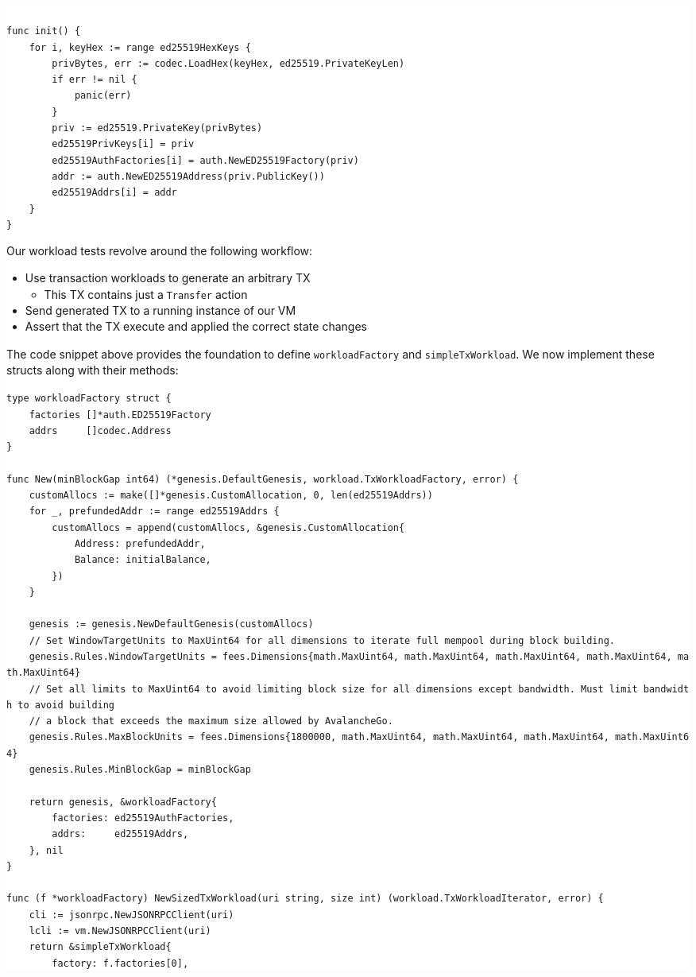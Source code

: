 ```golang

func init() {
	for i, keyHex := range ed25519HexKeys {
		privBytes, err := codec.LoadHex(keyHex, ed25519.PrivateKeyLen)
		if err != nil {
			panic(err)
		}
		priv := ed25519.PrivateKey(privBytes)
		ed25519PrivKeys[i] = priv
		ed25519AuthFactories[i] = auth.NewED25519Factory(priv)
		addr := auth.NewED25519Address(priv.PublicKey())
		ed25519Addrs[i] = addr
	}
}
```

Our workload tests revolve around the following workflow:

- Use transaction workloads to generate an arbitrary TX
  - This TX contains just a `Transfer` action
- Send generated TX to a running instance of our VM
- Assert that the TX execute and applied the correct state changes

The code snippet above provides the foundation to define `workloadFactory` and
`simpleTxWorkload`. We now implement these structs along with their methods:

```golang
type workloadFactory struct {
	factories []*auth.ED25519Factory
	addrs     []codec.Address
}

func New(minBlockGap int64) (*genesis.DefaultGenesis, workload.TxWorkloadFactory, error) {
	customAllocs := make([]*genesis.CustomAllocation, 0, len(ed25519Addrs))
	for _, prefundedAddr := range ed25519Addrs {
		customAllocs = append(customAllocs, &genesis.CustomAllocation{
			Address: prefundedAddr,
			Balance: initialBalance,
		})
	}

	genesis := genesis.NewDefaultGenesis(customAllocs)
	// Set WindowTargetUnits to MaxUint64 for all dimensions to iterate full mempool during block building.
	genesis.Rules.WindowTargetUnits = fees.Dimensions{math.MaxUint64, math.MaxUint64, math.MaxUint64, math.MaxUint64, math.MaxUint64}
	// Set all limits to MaxUint64 to avoid limiting block size for all dimensions except bandwidth. Must limit bandwidth to avoid building
	// a block that exceeds the maximum size allowed by AvalancheGo.
	genesis.Rules.MaxBlockUnits = fees.Dimensions{1800000, math.MaxUint64, math.MaxUint64, math.MaxUint64, math.MaxUint64}
	genesis.Rules.MinBlockGap = minBlockGap

	return genesis, &workloadFactory{
		factories: ed25519AuthFactories,
		addrs:     ed25519Addrs,
	}, nil
}

func (f *workloadFactory) NewSizedTxWorkload(uri string, size int) (workload.TxWorkloadIterator, error) {
	cli := jsonrpc.NewJSONRPCClient(uri)
	lcli := vm.NewJSONRPCClient(uri)
	return &simpleTxWorkload{
		factory: f.factories[0],
```